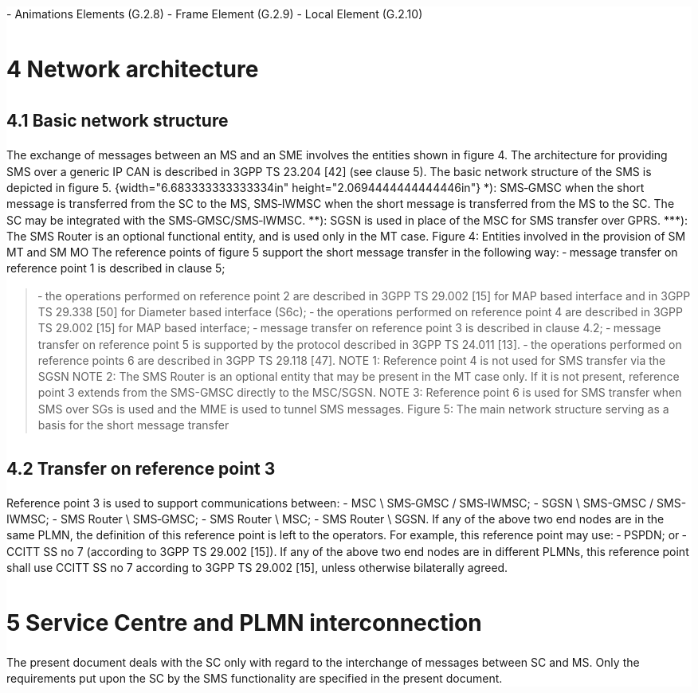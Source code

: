 \- Animations Elements (G.2.8)
\- Frame Element (G.2.9)
\- Local Element (G.2.10)
# 4 Network architecture
## 4.1 Basic network structure
The exchange of messages between an MS and an SME involves the entities shown
in figure 4.
The architecture for providing SMS over a generic IP CAN is described in 3GPP
TS 23.204 [42] (see clause 5).
The basic network structure of the SMS is depicted in figure 5.
{width="6.683333333333334in" height="2.0694444444444446in"}
*): SMS‑GMSC when the short message is transferred from the SC to the MS, SMS‑IWMSC when the short message is transferred from the MS to the SC. The SC may be integrated with the SMS‑GMSC/SMS‑IWMSC.
**): SGSN is used in place of the MSC for SMS transfer over GPRS.
***): The SMS Router is an optional functional entity, and is used only in the
MT case.
Figure 4: Entities involved in the provision of SM MT and SM MO
The reference points of figure 5 support the short message transfer in the
following way:
‑ message transfer on reference point 1 is described in clause 5;
> ‑ the operations performed on reference point 2 are described in 3GPP TS
> 29.002 [15] for MAP based interface and in 3GPP TS 29.338 [50] for Diameter
> based interface (S6c);
‑ the operations performed on reference point 4 are described in 3GPP TS
29.002 [15] for MAP based interface;
‑ message transfer on reference point 3 is described in clause 4.2;
‑ message transfer on reference point 5 is supported by the protocol described
in 3GPP TS 24.011 [13].
‑ the operations performed on reference points 6 are described in 3GPP TS
29.118 [47].
NOTE 1: Reference point 4 is not used for SMS transfer via the SGSN
NOTE 2: The SMS Router is an optional entity that may be present in the MT
case only. If it is not present, reference point 3 extends from the SMS-GMSC
directly to the MSC/SGSN.
NOTE 3: Reference point 6 is used for SMS transfer when SMS over SGs is used
and the MME is used to tunnel SMS messages.
Figure 5: The main network structure serving as a basis for the short message
transfer
## 4.2 Transfer on reference point 3
Reference point 3 is used to support communications between:
\- MSC \ SMS‑GMSC / SMS‑IWMSC;
\- SGSN \ SMS-GMSC / SMS-IWMSC;
\- SMS Router \ SMS‑GMSC;
\- SMS Router \ MSC;
\- SMS Router \ SGSN.
If any of the above two end nodes are in the same PLMN, the definition of this
reference point is left to the operators. For example, this reference point
may use:
‑ PSPDN; or
‑ CCITT SS no 7 (according to 3GPP TS 29.002 [15]).
If any of the above two end nodes are in different PLMNs, this reference point
shall use CCITT SS no 7 according to 3GPP TS 29.002 [15], unless otherwise
bilaterally agreed.
# 5 Service Centre and PLMN interconnection
The present document deals with the SC only with regard to the interchange of
messages between SC and MS. Only the requirements put upon the SC by the SMS
functionality are specified in the present document.